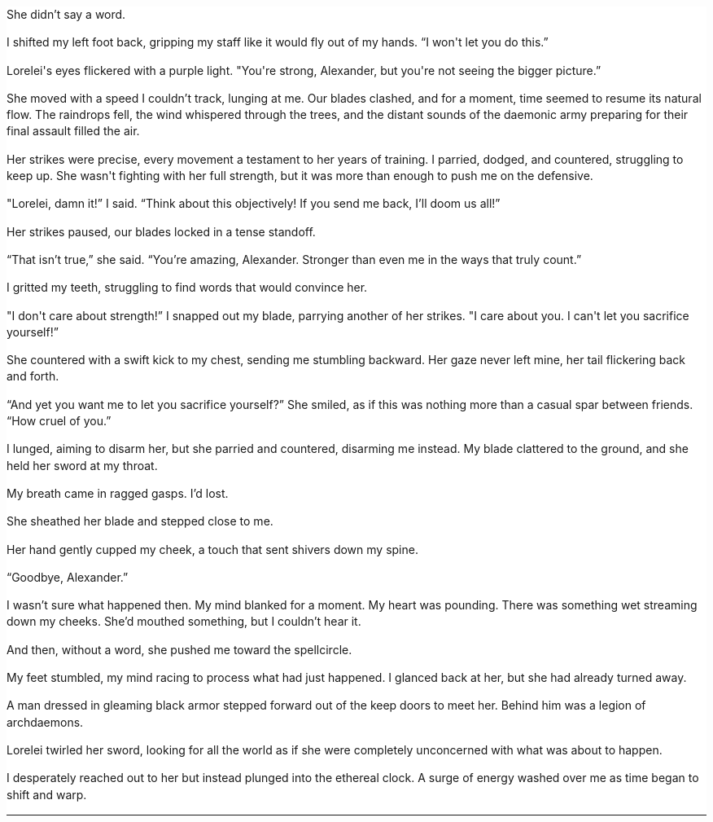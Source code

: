 She didn’t say a word.

I shifted my left foot back, gripping my staff like it would fly out of my hands. “I won't let you do this.”

Lorelei's eyes flickered with a purple light. "You're strong, Alexander, but you're not seeing the bigger picture.”

She moved with a speed I couldn’t track, lunging at me. Our blades clashed, and for a moment, time seemed to resume its natural flow. The raindrops fell, the wind whispered through the trees, and the distant sounds of the daemonic army preparing for their final assault filled the air.

Her strikes were precise, every movement a testament to her years of training. I parried, dodged, and countered, struggling to keep up. She wasn't fighting with her full strength, but it was more than enough to push me on the defensive.

"Lorelei, damn it!” I said. “Think about this objectively! If you send me back, I’ll doom us all!”

Her strikes paused, our blades locked in a tense standoff.

“That isn’t true,” she said. “You’re amazing, Alexander. Stronger than even me in the ways that truly count.”

I gritted my teeth, struggling to find words that would convince her.

"I don't care about strength!” I snapped out my blade, parrying another of her strikes. "I care about you. I can't let you sacrifice yourself!”

She countered with a swift kick to my chest, sending me stumbling backward. Her gaze never left mine, her tail flickering back and forth.

“And yet you want me to let you sacrifice yourself?” She smiled, as if this was nothing more than a casual spar between friends. “How cruel of you.”

I lunged, aiming to disarm her, but she parried and countered, disarming me instead. My blade clattered to the ground, and she held her sword at my throat.

My breath came in ragged gasps. I’d lost.

She sheathed her blade and stepped close to me.

Her hand gently cupped my cheek, a touch that sent shivers down my spine.

“Goodbye, Alexander.”

I wasn’t sure what happened then. My mind blanked for a moment. My heart was pounding. There was something wet streaming down my cheeks. She’d mouthed something, but I couldn’t hear it.

And then, without a word, she pushed me toward the spellcircle.

My feet stumbled, my mind racing to process what had just happened. I glanced back at her, but she had already turned away.

A man dressed in gleaming black armor stepped forward out of the keep doors to meet her. Behind him was a legion of archdaemons.

Lorelei twirled her sword, looking for all the world as if she were completely unconcerned with what was about to happen.

I desperately reached out to her but instead plunged into the ethereal clock. A surge of energy washed over me as time began to shift and warp.

---
